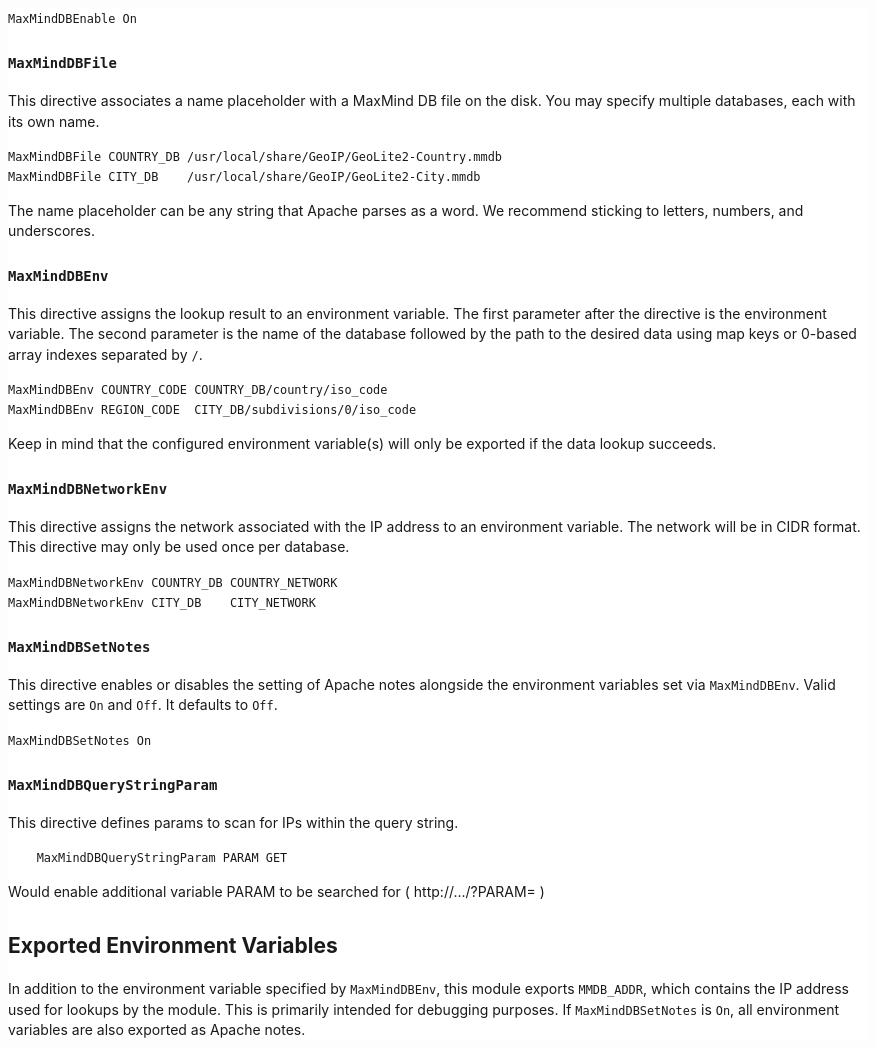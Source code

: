     MaxMindDBEnable On

### `MaxMindDBFile` ###

This directive associates a name placeholder with a MaxMind DB file on the
disk. You may specify multiple databases, each with its own name.

    MaxMindDBFile COUNTRY_DB /usr/local/share/GeoIP/GeoLite2-Country.mmdb
    MaxMindDBFile CITY_DB    /usr/local/share/GeoIP/GeoLite2-City.mmdb

The name placeholder can be any string that Apache parses as a word. We
recommend sticking to letters, numbers, and underscores.

### `MaxMindDBEnv` ###

This directive assigns the lookup result to an environment variable. The first
parameter after the directive is the environment variable. The second
parameter is the name of the database followed by the path to the desired data
using map keys or 0-based array indexes separated by `/`.

    MaxMindDBEnv COUNTRY_CODE COUNTRY_DB/country/iso_code
    MaxMindDBEnv REGION_CODE  CITY_DB/subdivisions/0/iso_code

Keep in mind that the configured environment variable(s) will only be exported if the data lookup succeeds.

### `MaxMindDBNetworkEnv` ###

This directive assigns the network associated with the IP address to an
environment variable. The network will be in CIDR format. This directive
may only be used once per database.

    MaxMindDBNetworkEnv COUNTRY_DB COUNTRY_NETWORK
    MaxMindDBNetworkEnv CITY_DB    CITY_NETWORK

### `MaxMindDBSetNotes` ###

This directive enables or disables the setting of Apache notes alongside the
environment variables set via `MaxMindDBEnv`. Valid settings are `On` and `Off`.
It defaults to `Off`.

    MaxMindDBSetNotes On
    
### `MaxMindDBQueryStringParam` ###

This directive defines params to scan for IPs within the query string.

        MaxMindDBQueryStringParam PARAM GET
        
Would enable additional variable PARAM to be searched for ( http://.../?PARAM=<ip> )

## Exported Environment Variables ##

In addition to the environment variable specified by `MaxMindDBEnv`, this
module exports `MMDB_ADDR`, which contains the IP address used for lookups by
the module. This is primarily intended for debugging purposes.
If `MaxMindDBSetNotes` is `On`, all environment variables are also exported as
Apache notes.
